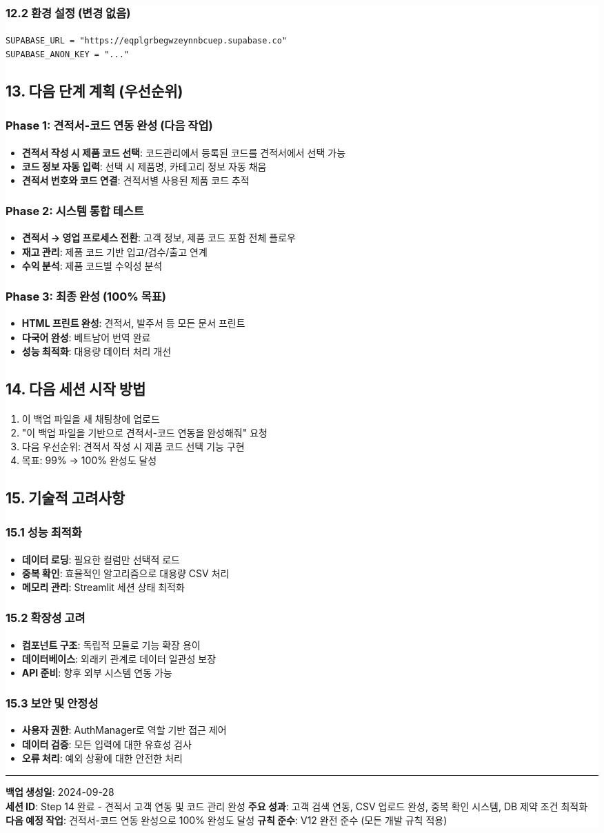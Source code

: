 ### 12.2 환경 설정 (변경 없음)
```
SUPABASE_URL = "https://eqplgrbegwzeynnbcuep.supabase.co"
SUPABASE_ANON_KEY = "..."
```

## 13. 다음 단계 계획 (우선순위)

### Phase 1: 견적서-코드 연동 완성 (다음 작업)
- **견적서 작성 시 제품 코드 선택**: 코드관리에서 등록된 코드를 견적서에서 선택 가능
- **코드 정보 자동 입력**: 선택 시 제품명, 카테고리 정보 자동 채움
- **견적서 번호와 코드 연결**: 견적서별 사용된 제품 코드 추적

### Phase 2: 시스템 통합 테스트
- **견적서 → 영업 프로세스 전환**: 고객 정보, 제품 코드 포함 전체 플로우
- **재고 관리**: 제품 코드 기반 입고/검수/출고 연계
- **수익 분석**: 제품 코드별 수익성 분석

### Phase 3: 최종 완성 (100% 목표)
- **HTML 프린트 완성**: 견적서, 발주서 등 모든 문서 프린트
- **다국어 완성**: 베트남어 번역 완료
- **성능 최적화**: 대용량 데이터 처리 개선

## 14. 다음 세션 시작 방법

1. 이 백업 파일을 새 채팅창에 업로드
2. "이 백업 파일을 기반으로 견적서-코드 연동을 완성해줘" 요청
3. 다음 우선순위: 견적서 작성 시 제품 코드 선택 기능 구현
4. 목표: 99% → 100% 완성도 달성

## 15. 기술적 고려사항

### 15.1 성능 최적화
- **데이터 로딩**: 필요한 컬럼만 선택적 로드
- **중복 확인**: 효율적인 알고리즘으로 대용량 CSV 처리
- **메모리 관리**: Streamlit 세션 상태 최적화

### 15.2 확장성 고려
- **컴포넌트 구조**: 독립적 모듈로 기능 확장 용이
- **데이터베이스**: 외래키 관계로 데이터 일관성 보장
- **API 준비**: 향후 외부 시스템 연동 가능

### 15.3 보안 및 안정성
- **사용자 권한**: AuthManager로 역할 기반 접근 제어
- **데이터 검증**: 모든 입력에 대한 유효성 검사
- **오류 처리**: 예외 상황에 대한 안전한 처리

---
**백업 생성일**: 2024-09-28  
**세션 ID**: Step 14 완료 - 견적서 고객 연동 및 코드 관리 완성
**주요 성과**: 고객 검색 연동, CSV 업로드 완성, 중복 확인 시스템, DB 제약 조건 최적화
**다음 예정 작업**: 견적서-코드 연동 완성으로 100% 완성도 달성
**규칙 준수**: V12 완전 준수 (모든 개발 규칙 적용)